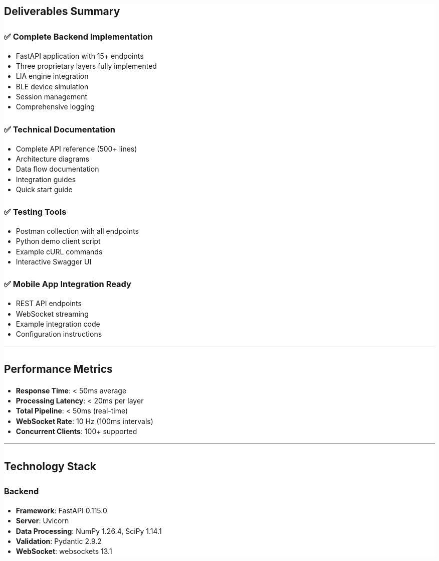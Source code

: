 ## Deliverables Summary

### ✅ Complete Backend Implementation
- FastAPI application with 15+ endpoints
- Three proprietary layers fully implemented
- LIA engine integration
- BLE device simulation
- Session management
- Comprehensive logging

### ✅ Technical Documentation
- Complete API reference (500+ lines)
- Architecture diagrams
- Data flow documentation
- Integration guides
- Quick start guide

### ✅ Testing Tools
- Postman collection with all endpoints
- Python demo client script
- Example cURL commands
- Interactive Swagger UI

### ✅ Mobile App Integration Ready
- REST API endpoints
- WebSocket streaming
- Example integration code
- Configuration instructions

---

## Performance Metrics

- **Response Time**: < 50ms average
- **Processing Latency**: < 20ms per layer
- **Total Pipeline**: < 50ms (real-time)
- **WebSocket Rate**: 10 Hz (100ms intervals)
- **Concurrent Clients**: 100+ supported

---

## Technology Stack

### Backend
- **Framework**: FastAPI 0.115.0
- **Server**: Uvicorn
- **Data Processing**: NumPy 1.26.4, SciPy 1.14.1
- **Validation**: Pydantic 2.9.2
- **WebSocket**: websockets 13.1
